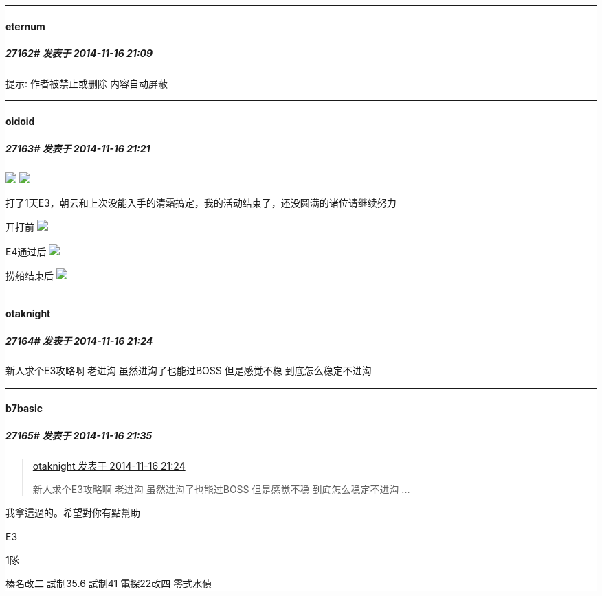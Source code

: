 
-----

####  eternum  
##### 27162#       发表于 2014-11-16 21:09

提示: 作者被禁止或删除 内容自动屏蔽


-----

####  oidoid  
##### 27163#       发表于 2014-11-16 21:21


<img src="http://ww3.sinaimg.cn/large/50300decgw1emd5hhv0daj20m80dctd9.jpg" referrerpolicy="no-referrer">
<img src="http://ww1.sinaimg.cn/large/50300decgw1emd5hm4haij20m80dcn1o.jpg" referrerpolicy="no-referrer">

打了1天E3，朝云和上次没能入手的清霜搞定，我的活动结束了，还没圆满的诸位请继续努力

开打前
<img src="http://ww3.sinaimg.cn/mw690/50300decgw1emd5hczvt0j209e02lmx7.jpg" referrerpolicy="no-referrer">

E4通过后
<img src="http://ww3.sinaimg.cn/mw690/50300decgw1emd5hddm3wj204501qt8l.jpg" referrerpolicy="no-referrer">

捞船结束后
<img src="http://ww2.sinaimg.cn/mw690/50300decgw1emd5hdsisuj204501ugli.jpg" referrerpolicy="no-referrer">


-----

####  otaknight  
##### 27164#       发表于 2014-11-16 21:24


新人求个E3攻略啊 老进沟 虽然进沟了也能过BOSS 但是感觉不稳 到底怎么稳定不进沟


-----

####  b7basic  
##### 27165#       发表于 2014-11-16 21:35


<blockquote><a href="httphttps://bbs.saraba1st.com/2b/forum.php?mod=redirect&amp;goto=findpost&amp;pid=27238001&amp;ptid=930880" target="_blank">otaknight 发表于 2014-11-16 21:24</a>

新人求个E3攻略啊 老进沟 虽然进沟了也能过BOSS 但是感觉不稳 到底怎么稳定不进沟 ...</blockquote>
我拿這過的。希望對你有點幫助 

E3

1隊

榛名改二 試制35.6 試制41 電探22改四 零式水偵
